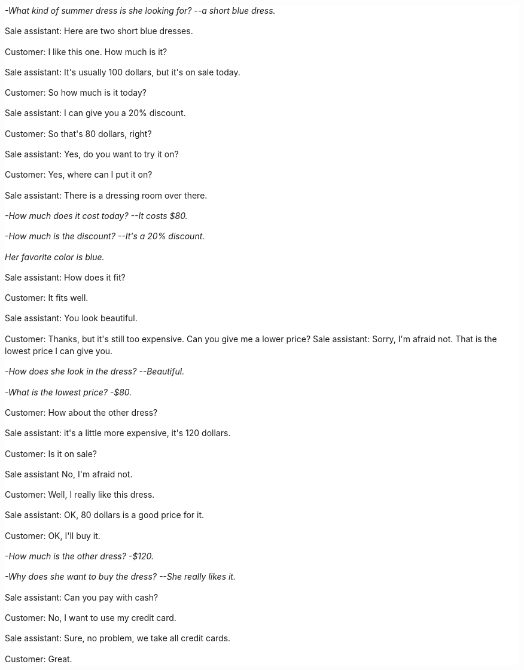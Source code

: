 *-What kind of summer dress is she looking for? --a short blue dress.*

Sale assistant: Here are two short blue dresses.

Customer: I like this one. How much is it?

Sale assistant: It's usually 100 dollars, but it's on sale today.

Customer: So how much is it today?

Sale assistant: I can give you a 20% discount.

Customer: So that's 80 dollars, right?

Sale assistant: Yes, do you want to try it on?

Customer: Yes, where can I put it on?

Sale assistant: There is a dressing room over there.

*-How much does it cost today? --It costs \$80.*

*-How much is the discount? --It's a 20% discount.*

*Her favorite color is blue.*

Sale assistant: How does it fit?

Customer: It fits well.

Sale assistant: You look beautiful.

Customer: Thanks, but it's still too expensive. Can you give me a lower
price? Sale assistant: Sorry, I'm afraid not. That is the lowest price I
can give you.

*-How does she look in the dress? --Beautiful.*

*-What is the lowest price? -\$80.*

Customer: How about the other dress?

Sale assistant: it's a little more expensive, it's 120 dollars.

Customer: Is it on sale?

Sale assistant No, I'm afraid not.

Customer: Well, I really like this dress.

Sale assistant: OK, 80 dollars is a good price for it.

Customer: OK, I'll buy it.

*-How much is the other dress? -\$120.*

*-Why does she want to buy the dress? --She really likes it.*

Sale assistant: Can you pay with cash?

Customer: No, I want to use my credit card.

Sale assistant: Sure, no problem, we take all credit cards.

Customer: Great.
